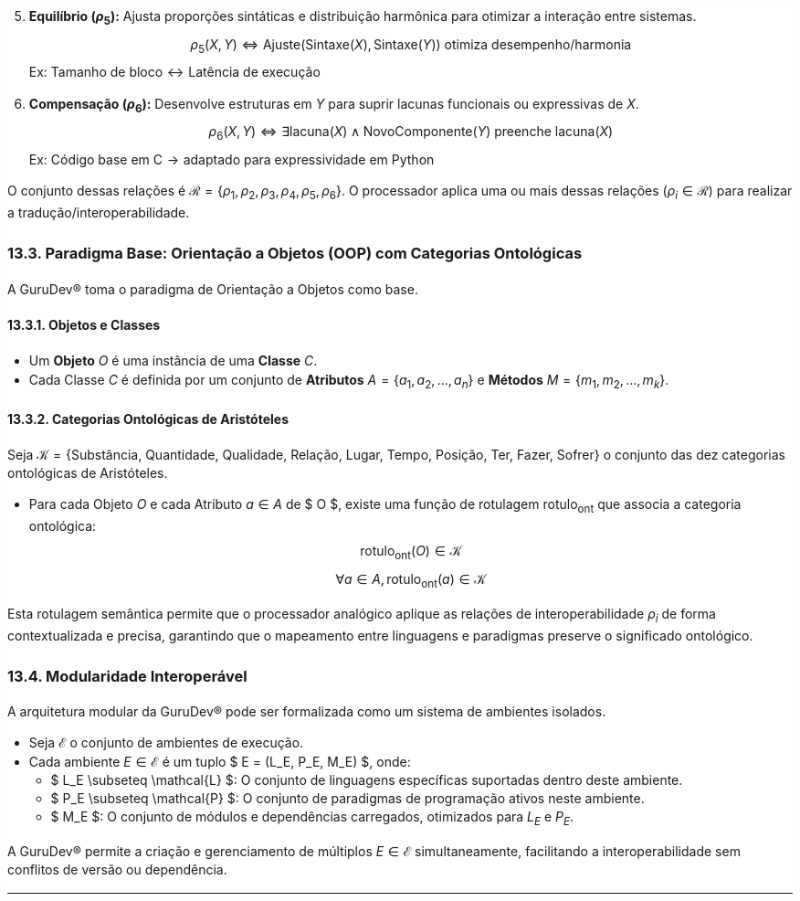 5.  **Equilíbrio ($\rho_5$):** Ajusta proporções sintáticas e distribuição harmônica para otimizar a interação entre sistemas.
    $$\rho_5(X, Y) \iff \text{Ajuste}(\text{Sintaxe}(X), \text{Sintaxe}(Y)) \text{ otimiza desempenho/harmonia}$$
    Ex: $\text{Tamanho de bloco} \leftrightarrow \text{Latência de execução}$

6.  **Compensação ($\rho_6$):** Desenvolve estruturas em $Y$ para suprir lacunas funcionais ou expressivas de $X$.
    $$\rho_6(X, Y) \iff \exists \text{lacuna}(X) \land \text{NovoComponente}(Y) \text{ preenche lacuna}(X)$$
    Ex: $\text{Código base em C} \rightarrow \text{adaptado para expressividade em Python}$

O conjunto dessas relações é $\mathcal{R} = \{ \rho_1, \rho_2, \rho_3, \rho_4, \rho_5, \rho_6 \}$. O processador aplica uma ou mais dessas relações ($\rho_i \in \mathcal{R}$) para realizar a tradução/interoperabilidade.

### 13.3. Paradigma Base: Orientação a Objetos (OOP) com Categorias Ontológicas

A GuruDev® toma o paradigma de Orientação a Objetos como base.

#### 13.3.1. Objetos e Classes
* Um **Objeto** $O$ é uma instância de uma **Classe** $C$.
* Cada Classe $C$ é definida por um conjunto de **Atributos** $A = \{a_1, a_2, \dots, a_n\}$ e **Métodos** $M = \{m_1, m_2, \dots, m_k\}$.

#### 13.3.2. Categorias Ontológicas de Aristóteles
Seja $\mathcal{K} = \{ \text{Substância, Quantidade, Qualidade, Relação, Lugar, Tempo, Posição, Ter, Fazer, Sofrer} \}$ o conjunto das dez categorias ontológicas de Aristóteles.

* Para cada Objeto $O$ e cada Atributo $a \in A$ de $ O $, existe uma função de rotulagem $\text{rotulo}_{\text{ont}}$ que associa a categoria ontológica:
    $$\text{rotulo}_{\text{ont}}(O) \in \mathcal{K}$$   $$\forall a \in A, \text{rotulo}_{\text{ont}}(a) \in \mathcal{K}$$

Esta rotulagem semântica permite que o processador analógico aplique as relações de interoperabilidade $\rho_i$ de forma contextualizada e precisa, garantindo que o mapeamento entre linguagens e paradigmas preserve o significado ontológico.

### 13.4. Modularidade Interoperável

A arquitetura modular da GuruDev® pode ser formalizada como um sistema de ambientes isolados.

* Seja $\mathcal{E}$ o conjunto de ambientes de execução.
* Cada ambiente $E \in \mathcal{E}$ é um tuplo $ E = (L_E, P_E, M_E) $, onde:
    * $ L_E \subseteq \mathcal{L} $: O conjunto de linguagens específicas suportadas dentro deste ambiente.
    * $ P_E \subseteq \mathcal{P} $: O conjunto de paradigmas de programação ativos neste ambiente.
    * $ M_E $: O conjunto de módulos e dependências carregados, otimizados para $L_E$ e $P_E$.

A GuruDev® permite a criação e gerenciamento de múltiplos $E \in \mathcal{E}$ simultaneamente, facilitando a interoperabilidade sem conflitos de versão ou dependência.

---
